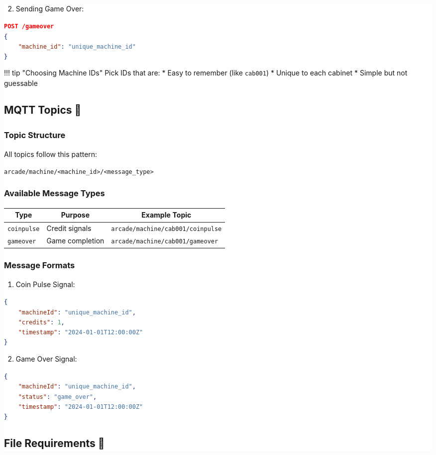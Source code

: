2. Sending Game Over:
```json
POST /gameover
{
    "machine_id": "unique_machine_id"
}
```

!!! tip "Choosing Machine IDs"
    Pick IDs that are:
    * Easy to remember (like `cab001`)
    * Unique to each cabinet
    * Simple but not guessable

## MQTT Topics 📡

### Topic Structure

All topics follow this pattern:
```
arcade/machine/<machine_id>/<message_type>
```

### Available Message Types

| Type | Purpose | Example Topic |
|------|---------|--------------|
| `coinpulse` | Credit signals | `arcade/machine/cab001/coinpulse` |
| `gameover` | Game completion | `arcade/machine/cab001/gameover` |

### Message Formats

1. Coin Pulse Signal:
```json
{
    "machineId": "unique_machine_id",
    "credits": 1,
    "timestamp": "2024-01-01T12:00:00Z"
}
```

2. Game Over Signal:
```json
{
    "machineId": "unique_machine_id",
    "status": "game_over",
    "timestamp": "2024-01-01T12:00:00Z"
}
```

## File Requirements 📁

